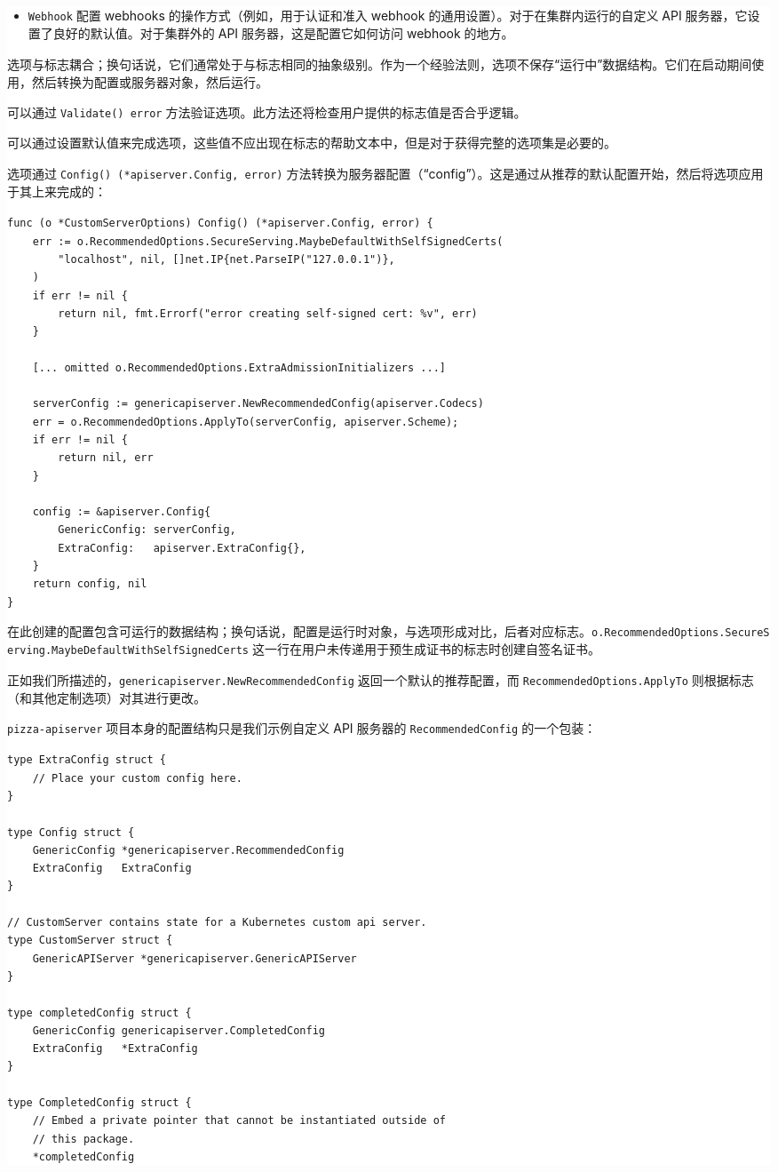 +   `Webhook` 配置 webhooks 的操作方式（例如，用于认证和准入 webhook 的通用设置）。对于在集群内运行的自定义 API 服务器，它设置了良好的默认值。对于集群外的 API 服务器，这是配置它如何访问 webhook 的地方。

选项与标志耦合；换句话说，它们通常处于与标志相同的抽象级别。作为一个经验法则，选项不保存“运行中”数据结构。它们在启动期间使用，然后转换为配置或服务器对象，然后运行。

可以通过 `Validate() error` 方法验证选项。此方法还将检查用户提供的标志值是否合乎逻辑。

可以通过设置默认值来完成选项，这些值不应出现在标志的帮助文本中，但是对于获得完整的选项集是必要的。

选项通过 `Config() (*apiserver.Config, error)` 方法转换为服务器配置（“config”）。这是通过从推荐的默认配置开始，然后将选项应用于其上来完成的：

```
func (o *CustomServerOptions) Config() (*apiserver.Config, error) {
    err := o.RecommendedOptions.SecureServing.MaybeDefaultWithSelfSignedCerts(
        "localhost", nil, []net.IP{net.ParseIP("127.0.0.1")},
    )
    if err != nil {
        return nil, fmt.Errorf("error creating self-signed cert: %v", err)
    }

    [... omitted o.RecommendedOptions.ExtraAdmissionInitializers ...]

    serverConfig := genericapiserver.NewRecommendedConfig(apiserver.Codecs)
    err = o.RecommendedOptions.ApplyTo(serverConfig, apiserver.Scheme);
    if err != nil {
        return nil, err
    }

    config := &apiserver.Config{
        GenericConfig: serverConfig,
        ExtraConfig:   apiserver.ExtraConfig{},
    }
    return config, nil
}
```

在此创建的配置包含可运行的数据结构；换句话说，配置是运行时对象，与选项形成对比，后者对应标志。`o.RecommendedOptions.SecureServing.MaybeDefaultWithSelfSignedCerts` 这一行在用户未传递用于预生成证书的标志时创建自签名证书。

正如我们所描述的，`genericapiserver.NewRecommendedConfig` 返回一个默认的推荐配置，而 `RecommendedOptions.ApplyTo` 则根据标志（和其他定制选项）对其进行更改。

`pizza-apiserver` 项目本身的配置结构只是我们示例自定义 API 服务器的 `RecommendedConfig` 的一个包装：

```
type ExtraConfig struct {
    // Place your custom config here.
}

type Config struct {
    GenericConfig *genericapiserver.RecommendedConfig
    ExtraConfig   ExtraConfig
}

// CustomServer contains state for a Kubernetes custom api server.
type CustomServer struct {
    GenericAPIServer *genericapiserver.GenericAPIServer
}

type completedConfig struct {
    GenericConfig genericapiserver.CompletedConfig
    ExtraConfig   *ExtraConfig
}

type CompletedConfig struct {
    // Embed a private pointer that cannot be instantiated outside of
    // this package.
    *completedConfig
```